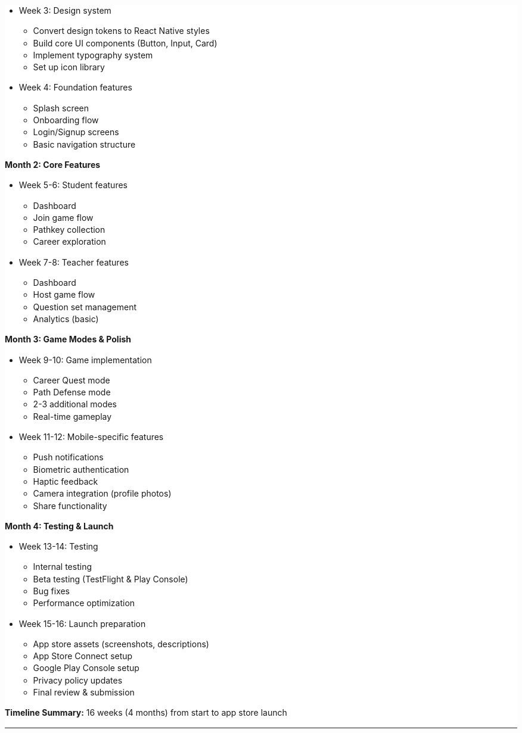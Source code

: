 - Week 3: Design system
  - Convert design tokens to React Native styles
  - Build core UI components (Button, Input, Card)
  - Implement typography system
  - Set up icon library
  
- Week 4: Foundation features
  - Splash screen
  - Onboarding flow
  - Login/Signup screens
  - Basic navigation structure

**Month 2: Core Features**
- Week 5-6: Student features
  - Dashboard
  - Join game flow
  - Pathkey collection
  - Career exploration
  
- Week 7-8: Teacher features
  - Dashboard
  - Host game flow
  - Question set management
  - Analytics (basic)

**Month 3: Game Modes & Polish**
- Week 9-10: Game implementation
  - Career Quest mode
  - Path Defense mode
  - 2-3 additional modes
  - Real-time gameplay
  
- Week 11-12: Mobile-specific features
  - Push notifications
  - Biometric authentication
  - Haptic feedback
  - Camera integration (profile photos)
  - Share functionality

**Month 4: Testing & Launch**
- Week 13-14: Testing
  - Internal testing
  - Beta testing (TestFlight & Play Console)
  - Bug fixes
  - Performance optimization
  
- Week 15-16: Launch preparation
  - App store assets (screenshots, descriptions)
  - App Store Connect setup
  - Google Play Console setup
  - Privacy policy updates
  - Final review & submission

**Timeline Summary:** 16 weeks (4 months) from start to app store launch

---